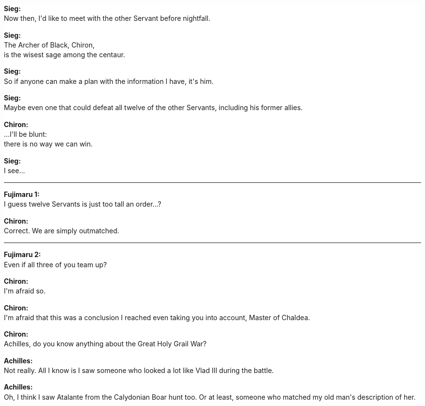    
**Sieg:**   
Now then, I'd like to meet with the other Servant before nightfall.  
  
   
**Sieg:**   
The Archer of Black, Chiron,  
is the wisest sage among the centaur.  
  
   
**Sieg:**   
So if anyone can make a plan with the information I have, it's him.  
  
   
**Sieg:**   
Maybe even one that could defeat all twelve of the other Servants, including his former allies.  
  
   
**Chiron:**   
...I'll be blunt:  
there is no way we can win.  
  
   
**Sieg:**   
I see...  
  
   
---  
  
**Fujimaru 1:**   
I guess twelve Servants is just too tall an order...?  
   
**Chiron:**   
Correct. We are simply outmatched.  
  
   
  
---  
  
**Fujimaru 2:**   
Even if all three of you team up?  
   
**Chiron:**   
I'm afraid so.  
  
   
  
   
**Chiron:**   
I'm afraid that this was a conclusion I reached even taking you into account, Master of Chaldea.  
  
   
**Chiron:**   
Achilles, do you know anything about the Great Holy Grail War?  
  
   
**Achilles:**   
Not really. All I know is I saw someone who looked a lot like Vlad III during the battle.  
  
   
**Achilles:**   
Oh, I think I saw Atalante from the Calydonian Boar hunt too. Or at least, someone who matched my old man's description of her.  
  
   